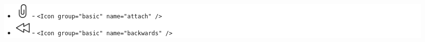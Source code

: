  - <img src="./basic/011-attach.png" height="30" width="30" /> - `<Icon group="basic" name="attach" />`
 - <img src="./basic/012-backwards.png" height="30" width="30" /> - `<Icon group="basic" name="backwards" />`